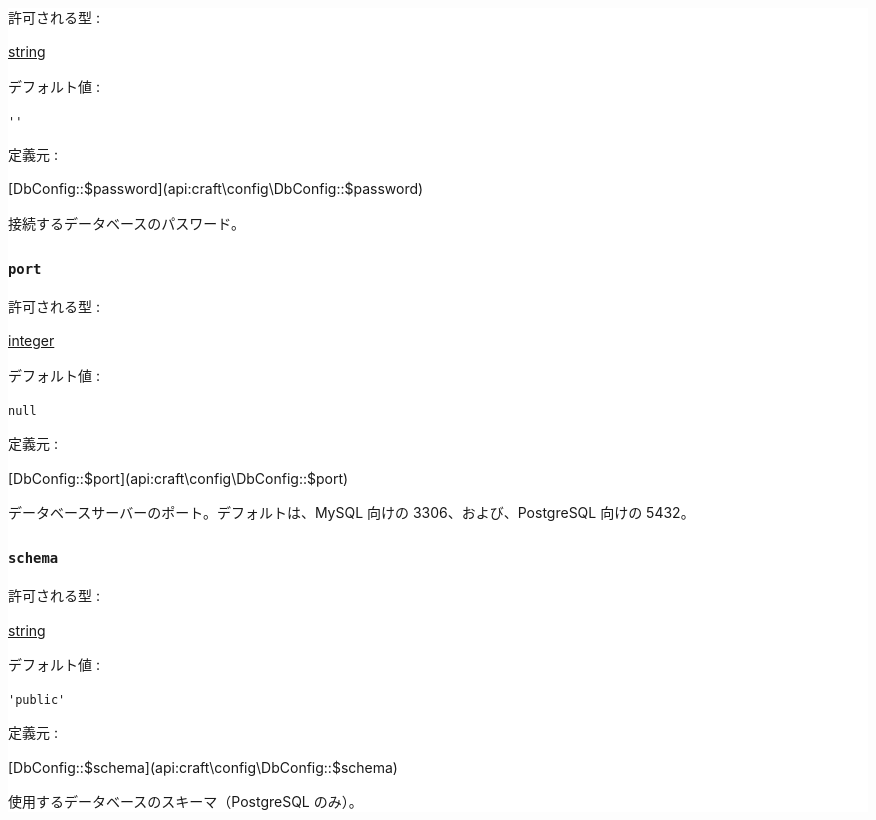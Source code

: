 許可される型
:

[string](http://php.net/language.types.string)

デフォルト値
:

`''`

定義元
:

[DbConfig::$password](api:craft\config\DbConfig::$password)



接続するデータベースのパスワード。



### `port`

許可される型
:

[integer](http://php.net/language.types.integer)

デフォルト値
:

`null`

定義元
:

[DbConfig::$port](api:craft\config\DbConfig::$port)



データベースサーバーのポート。デフォルトは、MySQL 向けの 3306、および、PostgreSQL 向けの 5432。



### `schema`

許可される型
:

[string](http://php.net/language.types.string)

デフォルト値
:

`'public'`

定義元
:

[DbConfig::$schema](api:craft\config\DbConfig::$schema)



使用するデータベースのスキーマ（PostgreSQL のみ）。
